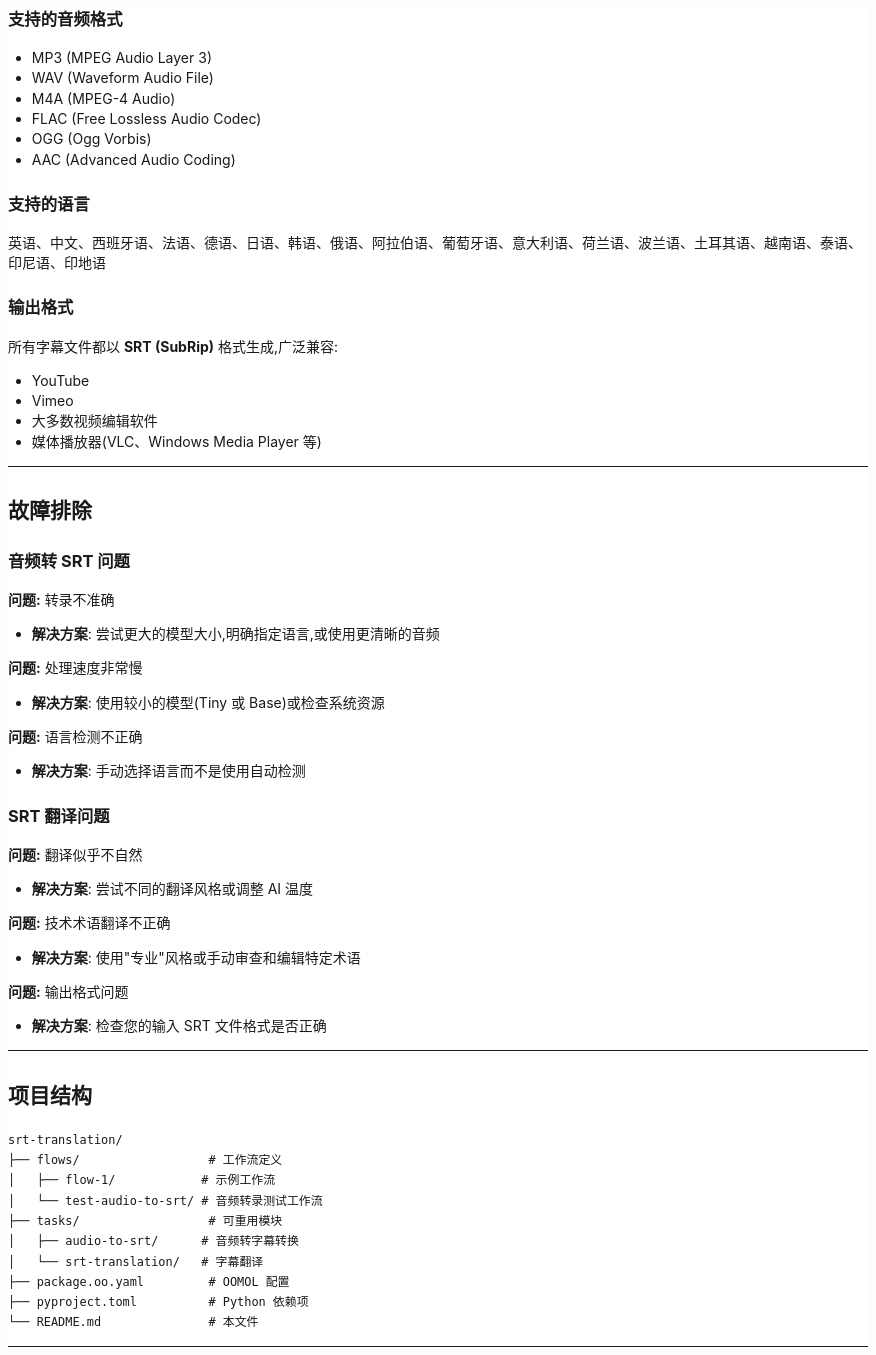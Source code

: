 ### 支持的音频格式

- MP3 (MPEG Audio Layer 3)
- WAV (Waveform Audio File)
- M4A (MPEG-4 Audio)
- FLAC (Free Lossless Audio Codec)
- OGG (Ogg Vorbis)
- AAC (Advanced Audio Coding)

### 支持的语言

英语、中文、西班牙语、法语、德语、日语、韩语、俄语、阿拉伯语、葡萄牙语、意大利语、荷兰语、波兰语、土耳其语、越南语、泰语、印尼语、印地语

### 输出格式

所有字幕文件都以 **SRT (SubRip)** 格式生成,广泛兼容:
- YouTube
- Vimeo
- 大多数视频编辑软件
- 媒体播放器(VLC、Windows Media Player 等)

---

## 故障排除

### 音频转 SRT 问题

**问题:** 转录不准确
- **解决方案**: 尝试更大的模型大小,明确指定语言,或使用更清晰的音频

**问题:** 处理速度非常慢
- **解决方案**: 使用较小的模型(Tiny 或 Base)或检查系统资源

**问题:** 语言检测不正确
- **解决方案**: 手动选择语言而不是使用自动检测

### SRT 翻译问题

**问题:** 翻译似乎不自然
- **解决方案**: 尝试不同的翻译风格或调整 AI 温度

**问题:** 技术术语翻译不正确
- **解决方案**: 使用"专业"风格或手动审查和编辑特定术语

**问题:** 输出格式问题
- **解决方案**: 检查您的输入 SRT 文件格式是否正确

---

## 项目结构

```
srt-translation/
├── flows/                  # 工作流定义
│   ├── flow-1/            # 示例工作流
│   └── test-audio-to-srt/ # 音频转录测试工作流
├── tasks/                  # 可重用模块
│   ├── audio-to-srt/      # 音频转字幕转换
│   └── srt-translation/   # 字幕翻译
├── package.oo.yaml         # OOMOL 配置
├── pyproject.toml          # Python 依赖项
└── README.md               # 本文件
```

---